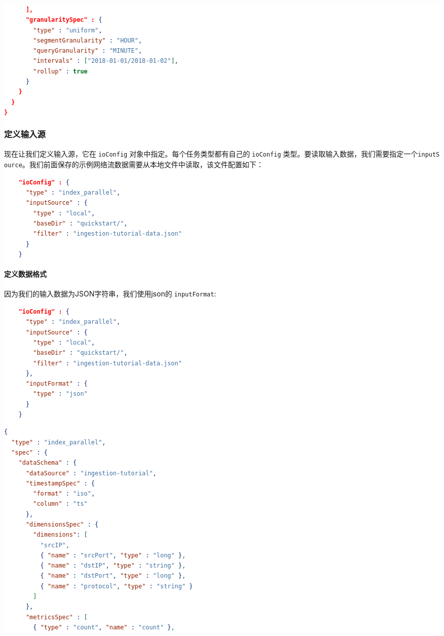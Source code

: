 ```json
      ],
      "granularitySpec" : {
        "type" : "uniform",
        "segmentGranularity" : "HOUR",
        "queryGranularity" : "MINUTE",
        "intervals" : ["2018-01-01/2018-01-02"],
        "rollup" : true
      }
    }
  }
}
```
### 定义输入源

现在让我们定义输入源，它在 `ioConfig` 对象中指定。每个任务类型都有自己的 `ioConfig` 类型。要读取输入数据，我们需要指定一个`inputSource`。我们前面保存的示例网络流数据需要从本地文件中读取，该文件配置如下：

```json
    "ioConfig" : {
      "type" : "index_parallel",
      "inputSource" : {
        "type" : "local",
        "baseDir" : "quickstart/",
        "filter" : "ingestion-tutorial-data.json"
      }
    }
```

#### 定义数据格式
因为我们的输入数据为JSON字符串，我们使用json的 `inputFormat`:
```json
    "ioConfig" : {
      "type" : "index_parallel",
      "inputSource" : {
        "type" : "local",
        "baseDir" : "quickstart/",
        "filter" : "ingestion-tutorial-data.json"
      },
      "inputFormat" : {
        "type" : "json"
      }
    }
```
```json
{
  "type" : "index_parallel",
  "spec" : {
    "dataSchema" : {
      "dataSource" : "ingestion-tutorial",
      "timestampSpec" : {
        "format" : "iso",
        "column" : "ts"
      },
      "dimensionsSpec" : {
        "dimensions": [
          "srcIP",
          { "name" : "srcPort", "type" : "long" },
          { "name" : "dstIP", "type" : "string" },
          { "name" : "dstPort", "type" : "long" },
          { "name" : "protocol", "type" : "string" }
        ]
      },
      "metricsSpec" : [
        { "type" : "count", "name" : "count" },
```